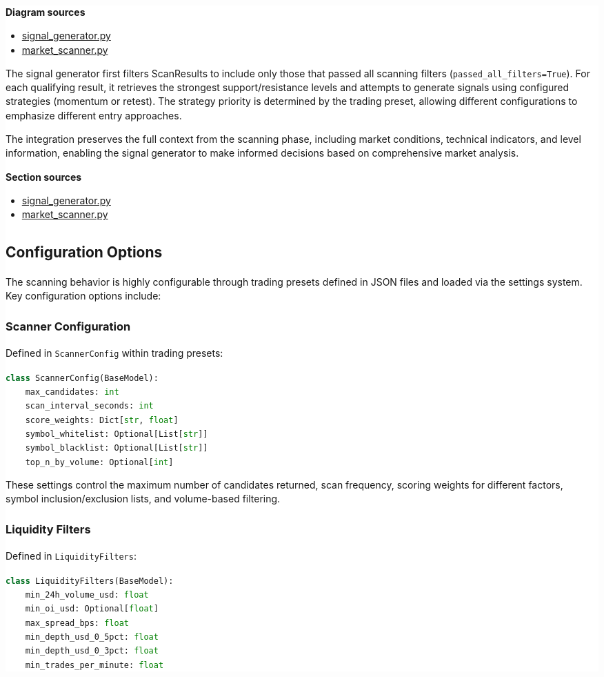 ```mermaid
```

**Diagram sources**
- [signal_generator.py](file://breakout_bot/signals/signal_generator.py#L500-L600)
- [market_scanner.py](file://breakout_bot/scanner/market_scanner.py#L500-L550)

The signal generator first filters ScanResults to include only those that passed all scanning filters (`passed_all_filters=True`). For each qualifying result, it retrieves the strongest support/resistance levels and attempts to generate signals using configured strategies (momentum or retest). The strategy priority is determined by the trading preset, allowing different configurations to emphasize different entry approaches.

The integration preserves the full context from the scanning phase, including market conditions, technical indicators, and level information, enabling the signal generator to make informed decisions based on comprehensive market analysis.

**Section sources**
- [signal_generator.py](file://breakout_bot/signals/signal_generator.py#L500-L600)
- [market_scanner.py](file://breakout_bot/scanner/market_scanner.py#L500-L550)

## Configuration Options

The scanning behavior is highly configurable through trading presets defined in JSON files and loaded via the settings system. Key configuration options include:

### Scanner Configuration
Defined in `ScannerConfig` within trading presets:

```python
class ScannerConfig(BaseModel):
    max_candidates: int
    scan_interval_seconds: int  
    score_weights: Dict[str, float]
    symbol_whitelist: Optional[List[str]]
    symbol_blacklist: Optional[List[str]]
    top_n_by_volume: Optional[int]
```

These settings control the maximum number of candidates returned, scan frequency, scoring weights for different factors, symbol inclusion/exclusion lists, and volume-based filtering.

### Liquidity Filters
Defined in `LiquidityFilters`:

```python
class LiquidityFilters(BaseModel):
    min_24h_volume_usd: float
    min_oi_usd: Optional[float]
    max_spread_bps: float
    min_depth_usd_0_5pct: float
    min_depth_usd_0_3pct: float
    min_trades_per_minute: float
```
